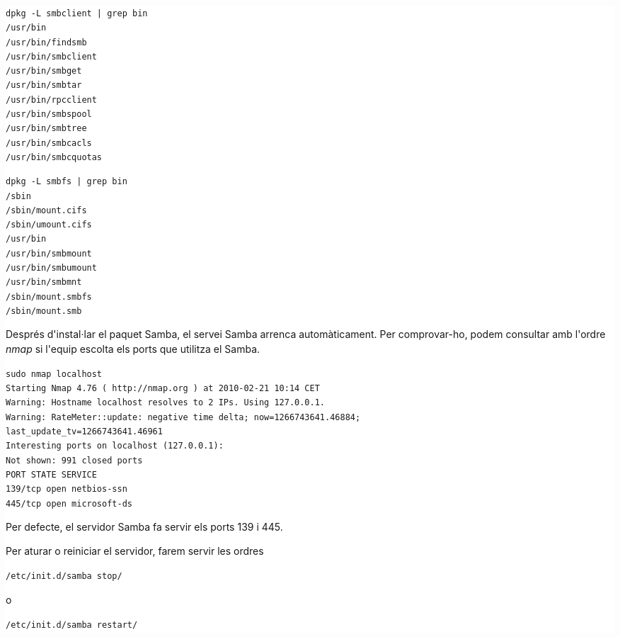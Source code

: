 ```text
dpkg -L smbclient | grep bin
/usr/bin
/usr/bin/findsmb
/usr/bin/smbclient
/usr/bin/smbget
/usr/bin/smbtar
/usr/bin/rpcclient
/usr/bin/smbspool
/usr/bin/smbtree
/usr/bin/smbcacls
/usr/bin/smbcquotas
```

```text
dpkg -L smbfs | grep bin
/sbin
/sbin/mount.cifs
/sbin/umount.cifs
/usr/bin
/usr/bin/smbmount
/usr/bin/smbumount
/usr/bin/smbmnt
/sbin/mount.smbfs
/sbin/mount.smb
```

Després d'instal·lar el paquet Samba, el servei Samba arrenca automàticament. Per comprovar-ho, podem consultar amb l'ordre _nmap_ si l'equip escolta els ports que utilitza el Samba.

```text
sudo nmap localhost
Starting Nmap 4.76 ( http://nmap.org ) at 2010-02-21 10:14 CET
Warning: Hostname localhost resolves to 2 IPs. Using 127.0.0.1.
Warning: RateMeter::update: negative time delta; now=1266743641.46884;
last_update_tv=1266743641.46961
Interesting ports on localhost (127.0.0.1):
Not shown: 991 closed ports
PORT STATE SERVICE
139/tcp open netbios-ssn
445/tcp open microsoft-ds
```

Per defecte, el servidor Samba fa servir els ports 139 i 445.

Per aturar o reiniciar el servidor, farem servir les ordres

```text
/etc/init.d/samba stop/
```

o

```text
/etc/init.d/samba restart/
```
